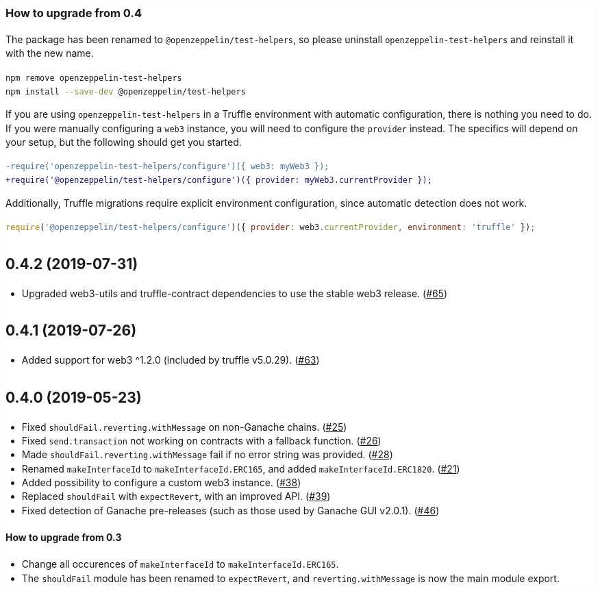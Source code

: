 ### How to upgrade from 0.4

The package has been renamed to `@openzeppelin/test-helpers`, so please uninstall `openzeppelin-test-helpers` and reinstall it with the new name.

```sh
npm remove openzeppelin-test-helpers
npm install --save-dev @openzeppelin/test-helpers
```

If you are using `openzeppelin-test-helpers` in a Truffle environment with automatic configuration, there is nothing you need to do. If you were manually configuring a `web3` instance, you will need to configure the `provider` instead. The specifics will depend on your setup, but the following should get you started.

```diff
-require('openzeppelin-test-helpers/configure')({ web3: myWeb3 });
+require('@openzeppelin/test-helpers/configure')({ provider: myWeb3.currentProvider });
```

Additionally, Truffle migrations require explicit environment configuration, since automatic detection does not work.
```javascript
require('@openzeppelin/test-helpers/configure')({ provider: web3.currentProvider, environment: 'truffle' });
```

## 0.4.2 (2019-07-31)
 * Upgraded web3-utils and truffle-contract dependencies to use the stable web3 release. ([#65](https://github.com/OpenZeppelin/openzeppelin-test-helpers/pull/65))

## 0.4.1 (2019-07-26)
 * Added support for web3 ^1.2.0 (included by truffle v5.0.29). ([#63](https://github.com/OpenZeppelin/openzeppelin-test-helpers/pull/63))

## 0.4.0 (2019-05-23)
 * Fixed `shouldFail.reverting.withMessage` on non-Ganache chains. ([#25](https://github.com/OpenZeppelin/openzeppelin-test-helpers/pull/25))
 * Fixed `send.transaction` not working on contracts with a fallback function. ([#26](https://github.com/OpenZeppelin/openzeppelin-test-helpers/pull/26))
 * Made `shouldFail.reverting.withMessage` fail if no error string was provided. ([#28](https://github.com/OpenZeppelin/openzeppelin-test-helpers/pull/28))
 * Renamed `makeInterfaceId` to `makeInterfaceId.ERC165`, and added `makeInterfaceId.ERC1820`. ([#21](https://github.com/OpenZeppelin/openzeppelin-test-helpers/pull/21))
 * Added possibility to configure a custom web3 instance. ([#38](https://github.com/OpenZeppelin/openzeppelin-test-helpers/pull/38))
 * Replaced `shouldFail` with `expectRevert`, with an improved API. ([#39](https://github.com/OpenZeppelin/openzeppelin-test-helpers/pull/39))
 * Fixed detection of Ganache pre-releases (such as those used by Ganache GUI v2.0.1). ([#46](https://github.com/OpenZeppelin/openzeppelin-test-helpers/pull/46))

#### How to upgrade from 0.3
- Change all occurences of `makeInterfaceId` to `makeInterfaceId.ERC165`.
- The `shouldFail` module has been renamed to `expectRevert`, and `reverting.withMessage` is now the main module export.
